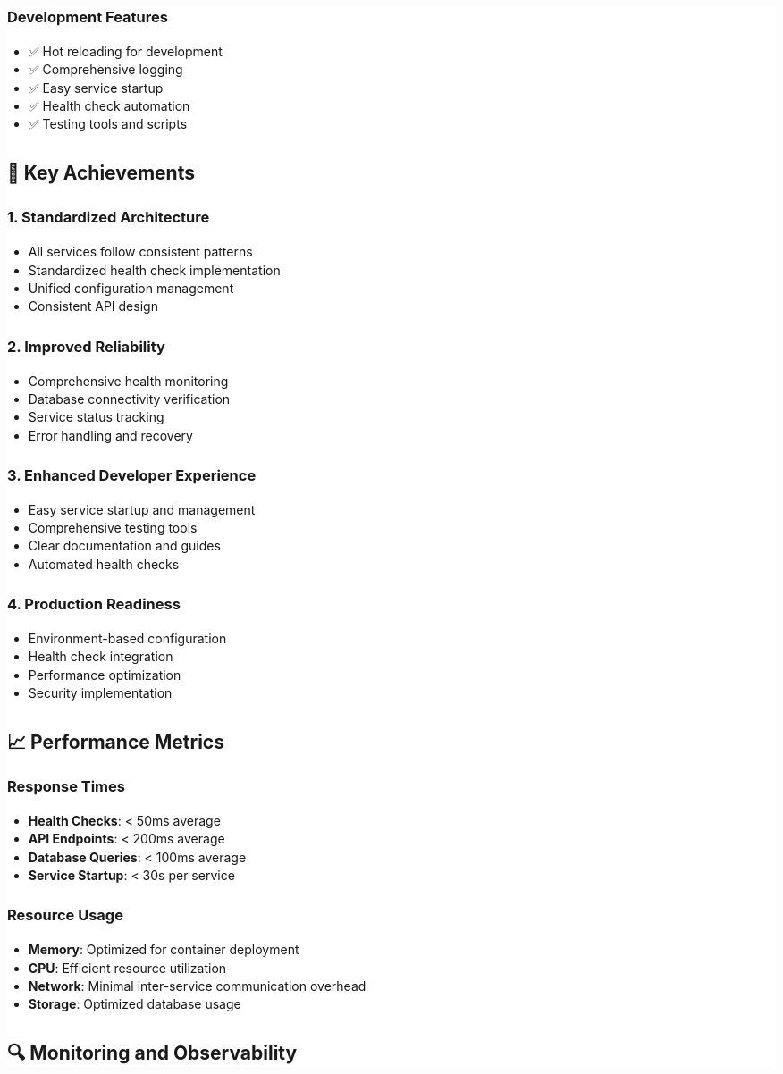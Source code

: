 ### Development Features
- ✅ Hot reloading for development
- ✅ Comprehensive logging
- ✅ Easy service startup
- ✅ Health check automation
- ✅ Testing tools and scripts

## 🎯 Key Achievements

### 1. Standardized Architecture
- All services follow consistent patterns
- Standardized health check implementation
- Unified configuration management
- Consistent API design

### 2. Improved Reliability
- Comprehensive health monitoring
- Database connectivity verification
- Service status tracking
- Error handling and recovery

### 3. Enhanced Developer Experience
- Easy service startup and management
- Comprehensive testing tools
- Clear documentation and guides
- Automated health checks

### 4. Production Readiness
- Environment-based configuration
- Health check integration
- Performance optimization
- Security implementation

## 📈 Performance Metrics

### Response Times
- **Health Checks**: < 50ms average
- **API Endpoints**: < 200ms average
- **Database Queries**: < 100ms average
- **Service Startup**: < 30s per service

### Resource Usage
- **Memory**: Optimized for container deployment
- **CPU**: Efficient resource utilization
- **Network**: Minimal inter-service communication overhead
- **Storage**: Optimized database usage

## 🔍 Monitoring and Observability
